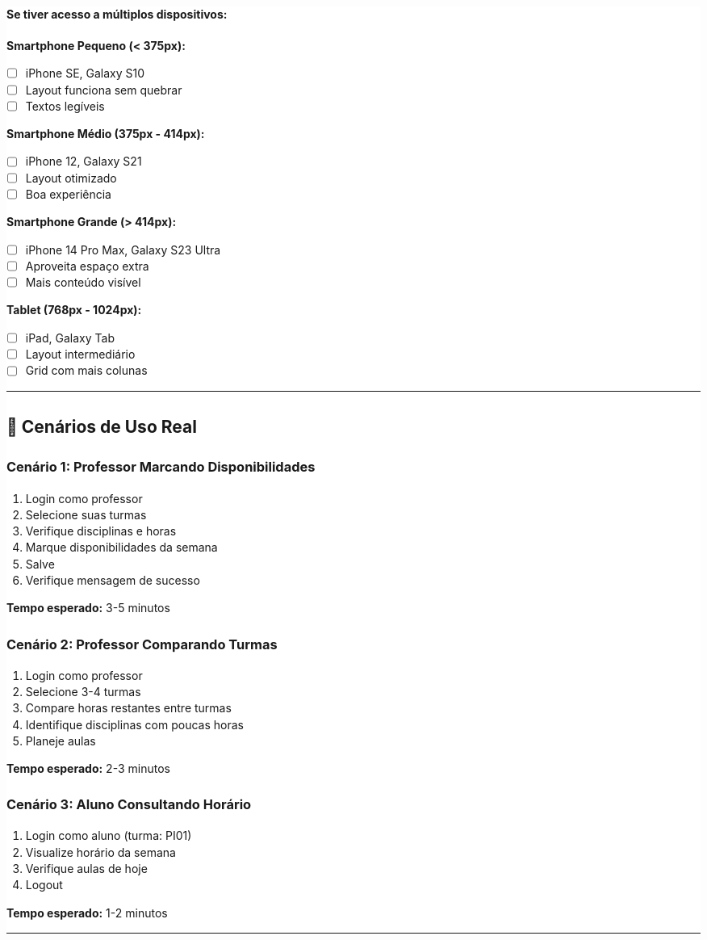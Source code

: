 #### **Se tiver acesso a múltiplos dispositivos:**

**Smartphone Pequeno (< 375px):**
- [ ] iPhone SE, Galaxy S10
- [ ] Layout funciona sem quebrar
- [ ] Textos legíveis

**Smartphone Médio (375px - 414px):**
- [ ] iPhone 12, Galaxy S21
- [ ] Layout otimizado
- [ ] Boa experiência

**Smartphone Grande (> 414px):**
- [ ] iPhone 14 Pro Max, Galaxy S23 Ultra
- [ ] Aproveita espaço extra
- [ ] Mais conteúdo visível

**Tablet (768px - 1024px):**
- [ ] iPad, Galaxy Tab
- [ ] Layout intermediário
- [ ] Grid com mais colunas

---

## 🎯 **Cenários de Uso Real**

### **Cenário 1: Professor Marcando Disponibilidades**
1. Login como professor
2. Selecione suas turmas
3. Verifique disciplinas e horas
4. Marque disponibilidades da semana
5. Salve
6. Verifique mensagem de sucesso

**Tempo esperado:** 3-5 minutos

### **Cenário 2: Professor Comparando Turmas**
1. Login como professor
2. Selecione 3-4 turmas
3. Compare horas restantes entre turmas
4. Identifique disciplinas com poucas horas
5. Planeje aulas

**Tempo esperado:** 2-3 minutos

### **Cenário 3: Aluno Consultando Horário**
1. Login como aluno (turma: PI01)
2. Visualize horário da semana
3. Verifique aulas de hoje
4. Logout

**Tempo esperado:** 1-2 minutos

---
